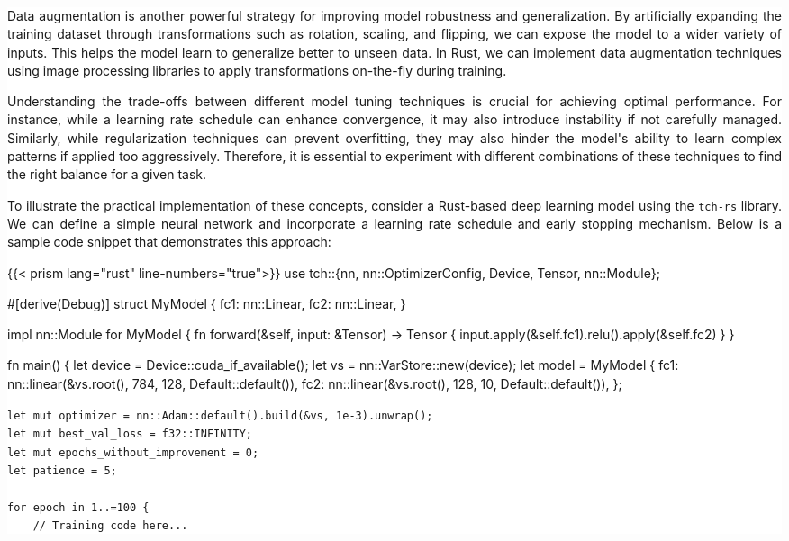 <p style="text-align: justify;">
Data augmentation is another powerful strategy for improving model robustness and generalization. By artificially expanding the training dataset through transformations such as rotation, scaling, and flipping, we can expose the model to a wider variety of inputs. This helps the model learn to generalize better to unseen data. In Rust, we can implement data augmentation techniques using image processing libraries to apply transformations on-the-fly during training.
</p>

<p style="text-align: justify;">
Understanding the trade-offs between different model tuning techniques is crucial for achieving optimal performance. For instance, while a learning rate schedule can enhance convergence, it may also introduce instability if not carefully managed. Similarly, while regularization techniques can prevent overfitting, they may also hinder the model's ability to learn complex patterns if applied too aggressively. Therefore, it is essential to experiment with different combinations of these techniques to find the right balance for a given task.
</p>

<p style="text-align: justify;">
To illustrate the practical implementation of these concepts, consider a Rust-based deep learning model using the <code>tch-rs</code> library. We can define a simple neural network and incorporate a learning rate schedule and early stopping mechanism. Below is a sample code snippet that demonstrates this approach:
</p>

{{< prism lang="rust" line-numbers="true">}}
use tch::{nn, nn::OptimizerConfig, Device, Tensor, nn::Module};

#[derive(Debug)]
struct MyModel {
    fc1: nn::Linear,
    fc2: nn::Linear,
}

impl nn::Module for MyModel {
    fn forward(&self, input: &Tensor) -> Tensor {
        input.apply(&self.fc1).relu().apply(&self.fc2)
    }
}

fn main() {
    let device = Device::cuda_if_available();
    let vs = nn::VarStore::new(device);
    let model = MyModel {
        fc1: nn::linear(&vs.root(), 784, 128, Default::default()),
        fc2: nn::linear(&vs.root(), 128, 10, Default::default()),
    };

    let mut optimizer = nn::Adam::default().build(&vs, 1e-3).unwrap();
    let mut best_val_loss = f32::INFINITY;
    let mut epochs_without_improvement = 0;
    let patience = 5;

    for epoch in 1..=100 {
        // Training code here...
